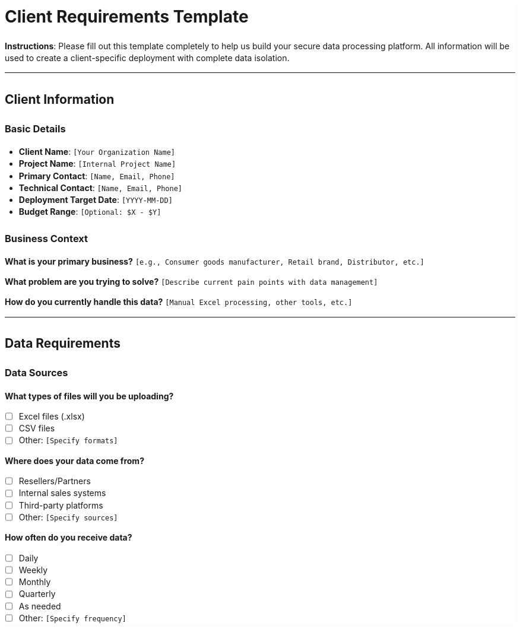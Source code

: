 # Client Requirements Template

**Instructions**: Please fill out this template completely to help us build your secure data processing platform. All information will be used to create a client-specific deployment with complete data isolation.

---

## Client Information

### Basic Details
- **Client Name**: `[Your Organization Name]`
- **Project Name**: `[Internal Project Name]`
- **Primary Contact**: `[Name, Email, Phone]`
- **Technical Contact**: `[Name, Email, Phone]`
- **Deployment Target Date**: `[YYYY-MM-DD]`
- **Budget Range**: `[Optional: $X - $Y]`

### Business Context
**What is your primary business?**
`[e.g., Consumer goods manufacturer, Retail brand, Distributor, etc.]`

**What problem are you trying to solve?**
`[Describe current pain points with data management]`

**How do you currently handle this data?**
`[Manual Excel processing, other tools, etc.]`

---

## Data Requirements

### Data Sources
**What types of files will you be uploading?**
- [ ] Excel files (.xlsx)
- [ ] CSV files
- [ ] Other: `[Specify formats]`

**Where does your data come from?**
- [ ] Resellers/Partners
- [ ] Internal sales systems
- [ ] Third-party platforms
- [ ] Other: `[Specify sources]`

**How often do you receive data?**
- [ ] Daily
- [ ] Weekly
- [ ] Monthly
- [ ] Quarterly
- [ ] As needed
- [ ] Other: `[Specify frequency]`
